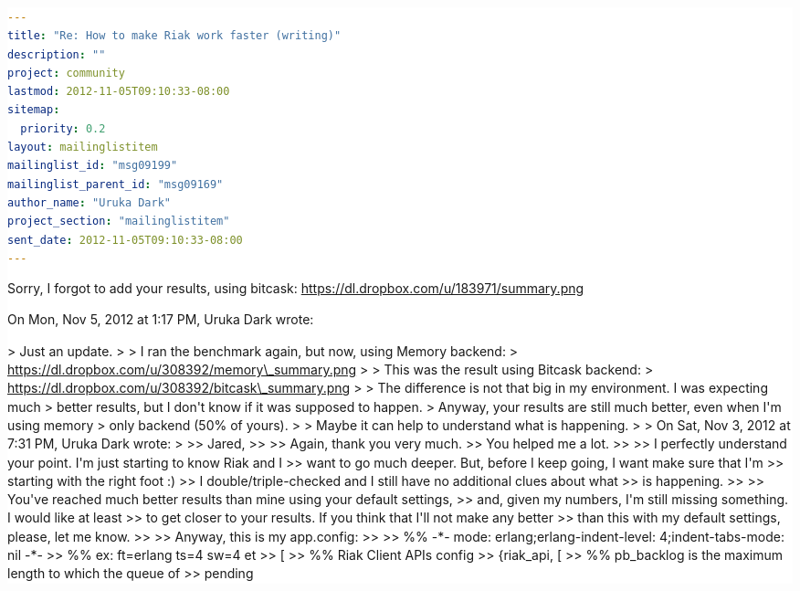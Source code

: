 ```yaml
---
title: "Re: How to make Riak work faster (writing)"
description: ""
project: community
lastmod: 2012-11-05T09:10:33-08:00
sitemap:
  priority: 0.2
layout: mailinglistitem
mailinglist_id: "msg09199"
mailinglist_parent_id: "msg09169"
author_name: "Uruka Dark"
project_section: "mailinglistitem"
sent_date: 2012-11-05T09:10:33-08:00
---
```



Sorry, I forgot to add your results, using bitcask:
https://dl.dropbox.com/u/183971/summary.png

On Mon, Nov 5, 2012 at 1:17 PM, Uruka Dark  wrote:

&gt; Just an update.
&gt;
&gt; I ran the benchmark again, but now, using Memory backend:
&gt; https://dl.dropbox.com/u/308392/memory\_summary.png
&gt;
&gt; This was the result using Bitcask backend:
&gt; https://dl.dropbox.com/u/308392/bitcask\_summary.png
&gt;
&gt; The difference is not that big in my environment. I was expecting much
&gt; better results, but I don't know if it was supposed to happen.
&gt; Anyway, your results are still much better, even when I'm using memory
&gt; only backend (50% of yours).
&gt;
&gt; Maybe it can help to understand what is happening.
&gt;
&gt; On Sat, Nov 3, 2012 at 7:31 PM, Uruka Dark  wrote:
&gt;
&gt;&gt; Jared,
&gt;&gt;
&gt;&gt; Again, thank you very much.
&gt;&gt; You helped me a lot.
&gt;&gt;
&gt;&gt; I perfectly understand your point. I'm just starting to know Riak and I
&gt;&gt; want to go much deeper. But, before I keep going, I want make sure that I'm
&gt;&gt; starting with the right foot :)
&gt;&gt; I double/triple-checked and I still have no additional clues about what
&gt;&gt; is happening.
&gt;&gt;
&gt;&gt; You've reached much better results than mine using your default settings,
&gt;&gt; and, given my numbers, I'm still missing something. I would like at least
&gt;&gt; to get closer to your results. If you think that I'll not make any better
&gt;&gt; than this with my default settings, please, let me know.
&gt;&gt;
&gt;&gt; Anyway, this is my app.config:
&gt;&gt;
&gt;&gt; %% -\*- mode: erlang;erlang-indent-level: 4;indent-tabs-mode: nil -\*-
&gt;&gt; %% ex: ft=erlang ts=4 sw=4 et
&gt;&gt; [
&gt;&gt; %% Riak Client APIs config
&gt;&gt; {riak\_api, [
&gt;&gt; %% pb\_backlog is the maximum length to which the queue of
&gt;&gt; pending